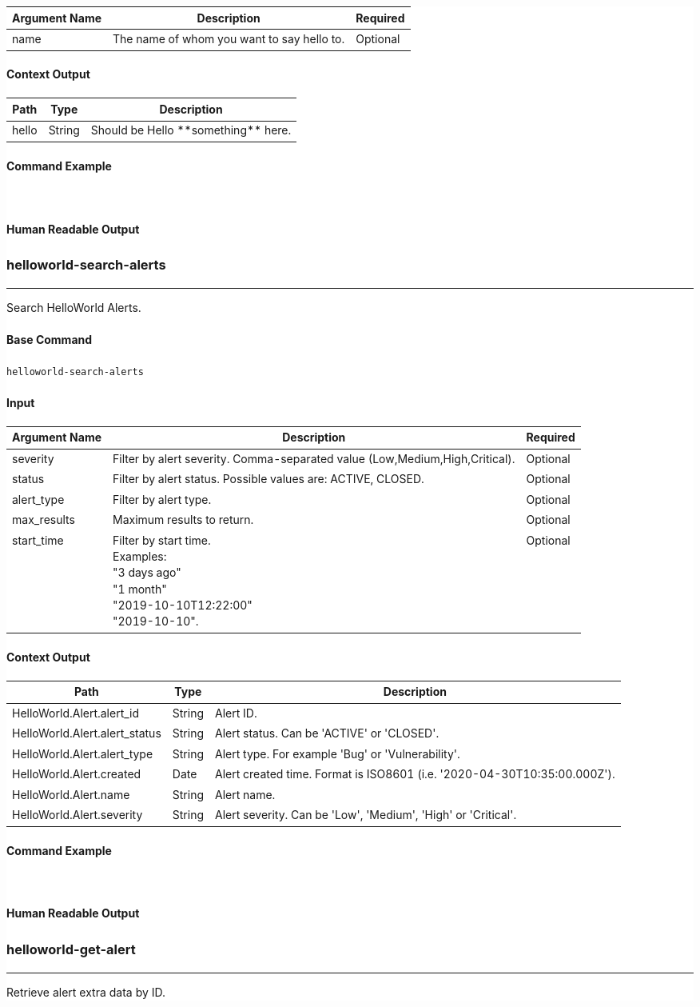 | **Argument Name** | **Description** | **Required** |
| --- | --- | --- |
| name | The name of whom you want to say hello to. | Optional | 


#### Context Output

| **Path** | **Type** | **Description** |
| --- | --- | --- |
| hello | String | Should be Hello \*\*something\*\* here. | 


#### Command Example
``` ```

#### Human Readable Output



### helloworld-search-alerts
***
Search HelloWorld Alerts.


#### Base Command

`helloworld-search-alerts`
#### Input

| **Argument Name** | **Description** | **Required** |
| --- | --- | --- |
| severity | Filter by alert severity. Comma-separated value (Low,Medium,High,Critical). | Optional | 
| status | Filter by alert status. Possible values are: ACTIVE, CLOSED. | Optional | 
| alert_type | Filter by alert type. | Optional | 
| max_results | Maximum results to return. | Optional | 
| start_time | Filter by start time. <br/>Examples:<br/>  "3 days ago"<br/>  "1 month"<br/>  "2019-10-10T12:22:00"<br/>  "2019-10-10". | Optional | 


#### Context Output

| **Path** | **Type** | **Description** |
| --- | --- | --- |
| HelloWorld.Alert.alert_id | String | Alert ID. | 
| HelloWorld.Alert.alert_status | String | Alert status. Can be 'ACTIVE' or 'CLOSED'. | 
| HelloWorld.Alert.alert_type | String | Alert type. For example 'Bug' or 'Vulnerability'. | 
| HelloWorld.Alert.created | Date | Alert created time. Format is ISO8601 \(i.e. '2020-04-30T10:35:00.000Z'\). | 
| HelloWorld.Alert.name | String | Alert name. | 
| HelloWorld.Alert.severity | String | Alert severity. Can be 'Low', 'Medium', 'High' or 'Critical'. | 


#### Command Example
``` ```

#### Human Readable Output



### helloworld-get-alert
***
Retrieve alert extra data by ID.
```